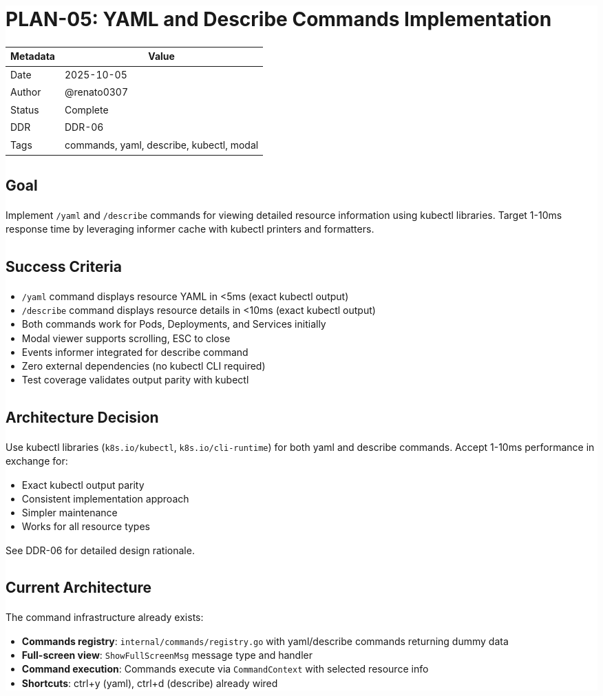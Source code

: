 # PLAN-05: YAML and Describe Commands Implementation

| Metadata | Value                                     |
|----------|-------------------------------------------|
| Date     | 2025-10-05                                |
| Author   | @renato0307                               |
| Status   | Complete                                  |
| DDR      | DDR-06                                    |
| Tags     | commands, yaml, describe, kubectl, modal  |

## Goal

Implement `/yaml` and `/describe` commands for viewing detailed resource
information using kubectl libraries. Target 1-10ms response time by
leveraging informer cache with kubectl printers and formatters.

## Success Criteria

- `/yaml` command displays resource YAML in <5ms (exact kubectl output)
- `/describe` command displays resource details in <10ms (exact kubectl
  output)
- Both commands work for Pods, Deployments, and Services initially
- Modal viewer supports scrolling, ESC to close
- Events informer integrated for describe command
- Zero external dependencies (no kubectl CLI required)
- Test coverage validates output parity with kubectl

## Architecture Decision

Use kubectl libraries (`k8s.io/kubectl`, `k8s.io/cli-runtime`) for both
yaml and describe commands. Accept 1-10ms performance in exchange for:
- Exact kubectl output parity
- Consistent implementation approach
- Simpler maintenance
- Works for all resource types

See DDR-06 for detailed design rationale.

## Current Architecture

The command infrastructure already exists:
- **Commands registry**: `internal/commands/registry.go` with yaml/describe
  commands returning dummy data
- **Full-screen view**: `ShowFullScreenMsg` message type and handler
- **Command execution**: Commands execute via `CommandContext` with
  selected resource info
- **Shortcuts**: ctrl+y (yaml), ctrl+d (describe) already wired
